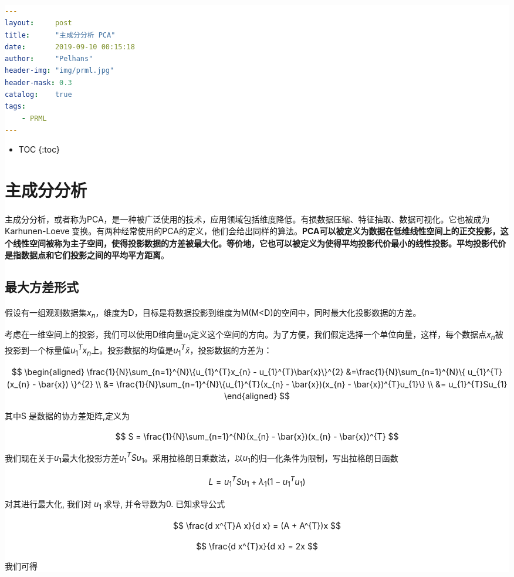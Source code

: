 ```yaml
---
layout:     post
title:      "主成分分析 PCA"
date:       2019-09-10 00:15:18
author:     "Pelhans"
header-img: "img/prml.jpg"
header-mask: 0.3 
catalog:    true
tags:
    - PRML
---
```



* TOC
{:toc}

# 主成分分析

主成分分析，或者称为PCA，是一种被广泛使用的技术，应用领域包括维度降低。有损数据压缩、特征抽取、数据可视化。它也被成为 Karhunen-Loeve 变换。有两种经常使用的PCA的定义，他们会给出同样的算法。**PCA可以被定义为数据在低维线性空间上的正交投影，这个线性空间被称为主子空间，使得投影数据的方差被最大化。等价地，它也可以被定义为使得平均投影代价最小的线性投影。平均投影代价是指数据点和它们投影之间的平均平方距离**。

## 最大方差形式

假设有一组观测数据集$x_{n}$，维度为D，目标是将数据投影到维度为M(M<D)的空间中，同时最大化投影数据的方差。

考虑在一维空间上的投影，我们可以使用D维向量$u_{1}$定义这个空间的方向。为了方便，我们假定选择一个单位向量，这样，每个数据点$x_{n}$被投影到一个标量值$u_{1}^{T}x_{n}$上。投影数据的均值是$u_{1}^{T}\bar{x}$，投影数据的方差为：

$$ 
\begin{aligned}
\frac{1}{N}\sum_{n=1}^{N}\{u_{1}^{T}x_{n} - u_{1}^{T}\bar{x}\}^{2} &=\frac{1}{N}\sum_{n=1}^{N}\{ u_{1}^{T}(x_{n} - \bar{x}) \}^{2} \\
&= \frac{1}{N}\sum_{n=1}^{N}\{u_{1}^{T}(x_{n} - \bar{x})(x_{n} - \bar{x})^{T}u_{1}\} \\
&= u_{1}^{T}Su_{1}
\end{aligned}
$$

其中S 是数据的协方差矩阵,定义为

$$ S = \frac{1}{N}\sum_{n=1}^{N}(x_{n} - \bar{x})(x_{n} - \bar{x})^{T} $$

我们现在关于$u_{1}$最大化投影方差$u_{1}^{T}Su_{1}$。采用拉格朗日乘数法，以$u_{1}$的归一化条件为限制，写出拉格朗日函数

$$ L = u_{1}^{T}S u_{1} + \lambda_{1}(1-u_{1}^{T}u_{1}) $$

对其进行最大化, 我们对 $u_{1}$ 求导, 并令导数为0. 已知求导公式

$$ \frac{d x^{T}A x}{d x} = (A + A^{T})x $$

$$ \frac{d x^{T}x}{d x} = 2x $$

我们可得
